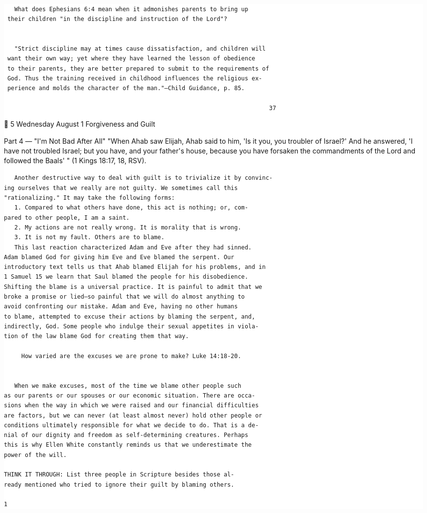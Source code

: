        What does Ephesians 6:4 mean when it admonishes parents to bring up
     their children "in the discipline and instruction of the Lord"?


       "Strict discipline may at times cause dissatisfaction, and children will
     want their own way; yet where they have learned the lesson of obedience
     to their parents, they are better prepared to submit to the requirements of
     God. Thus the training received in childhood influences the religious ex-
     perience and molds the character of the man."—Child Guidance, p. 85.

                                                                                37
                                                            5 Wednesday
                                                               August 1
                                                   Forgiveness and Guilt

Part 4 — "I'm Not Bad After All"
      "When Ahab saw Elijah, Ahab said to him, 'Is it you, you troubler of
    Israel?' And he answered, 'I have not troubled Israel; but you have, and
    your father's house, because you have forsaken the commandments of the
    Lord and followed the Baals' " (1 Kings 18:17, 18, RSV).

       Another destructive way to deal with guilt is to trivialize it by convinc-
    ing ourselves that we really are not guilty. We sometimes call this
    "rationalizing." It may take the following forms:
       1. Compared to what others have done, this act is nothing; or, com-
    pared to other people, I am a saint.
       2. My actions are not really wrong. It is morality that is wrong.
       3. It is not my fault. Others are to blame.
       This last reaction characterized Adam and Eve after they had sinned.
    Adam blamed God for giving him Eve and Eve blamed the serpent. Our
    introductory text tells us that Ahab blamed Elijah for his problems, and in
    1 Samuel 15 we learn that Saul blamed the people for his disobedience.
    Shifting the blame is a universal practice. It is painful to admit that we
    broke a promise or lied—so painful that we will do almost anything to
    avoid confronting our mistake. Adam and Eve, having no other humans
    to blame, attempted to excuse their actions by blaming the serpent, and,
    indirectly, God. Some people who indulge their sexual appetites in viola-
    tion of the law blame God for creating them that way.

         How varied are the excuses we are prone to make? Luke 14:18-20.


       When we make excuses, most of the time we blame other people such
    as our parents or our spouses or our economic situation. There are occa-
    sions when the way in which we were raised and our financial difficulties
    are factors, but we can never (at least almost never) hold other people or
    conditions ultimately responsible for what we decide to do. That is a de-
    nial of our dignity and freedom as self-determining creatures. Perhaps
    this is why Ellen White constantly reminds us that we underestimate the
    power of the will.

    THINK IT THROUGH: List three people in Scripture besides those al-
    ready mentioned who tried to ignore their guilt by blaming others.

    1
